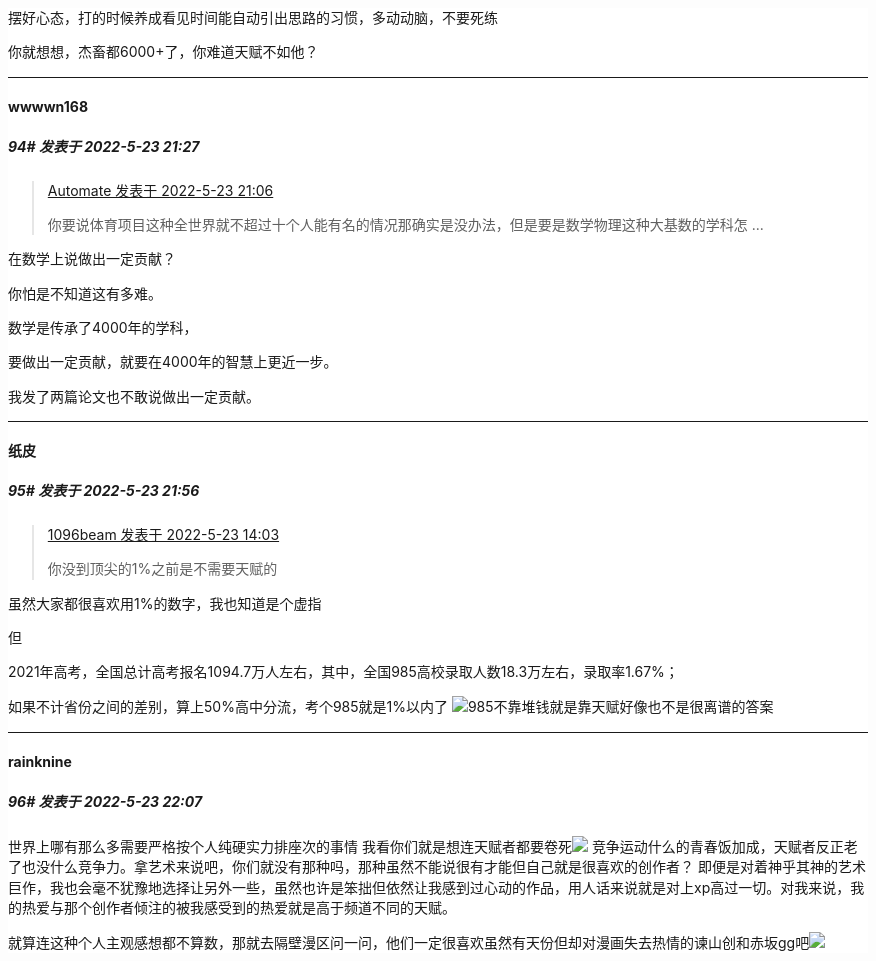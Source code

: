 摆好心态，打的时候养成看见时间能自动引出思路的习惯，多动动脑，不要死练

你就想想，杰畜都6000+了，你难道天赋不如他？



*****

####  wwwwn168  
##### 94#       发表于 2022-5-23 21:27

<blockquote><a href="httphttps://bbs.saraba1st.com/2b/forum.php?mod=redirect&amp;goto=findpost&amp;pid=55961305&amp;ptid=2070986" target="_blank">Automate 发表于 2022-5-23 21:06</a>

你要说体育项目这种全世界就不超过十个人能有名的情况那确实是没办法，但是要是数学物理这种大基数的学科怎 ...</blockquote>
在数学上说做出一定贡献？

你怕是不知道这有多难。

数学是传承了4000年的学科，

要做出一定贡献，就要在4000年的智慧上更近一步。

我发了两篇论文也不敢说做出一定贡献。



*****

####  纸皮  
##### 95#       发表于 2022-5-23 21:56

<blockquote><a href="httphttps://bbs.saraba1st.com/2b/forum.php?mod=redirect&amp;goto=findpost&amp;pid=55955791&amp;ptid=2070986" target="_blank">1096beam 发表于 2022-5-23 14:03</a>

你没到顶尖的1%之前是不需要天赋的</blockquote>
虽然大家都很喜欢用1%的数字，我也知道是个虚指

但

2021年高考，全国总计高考报名1094.7万人左右，其中，全国985高校录取人数18.3万左右，录取率1.67%；

如果不计省份之间的差别，算上50%高中分流，考个985就是1%以内了
<img src="https://static.saraba1st.com/image/smiley/face2017/067.png" referrerpolicy="no-referrer">985不靠堆钱就是靠天赋好像也不是很离谱的答案



*****

####  rainknine  
##### 96#       发表于 2022-5-23 22:07

世界上哪有那么多需要严格按个人纯硬实力排座次的事情
我看你们就是想连天赋者都要卷死<img src="https://static.saraba1st.com/image/smiley/face2017/018.png" referrerpolicy="no-referrer">
竞争运动什么的青春饭加成，天赋者反正老了也没什么竞争力。拿艺术来说吧，你们就没有那种吗，那种虽然不能说很有才能但自己就是很喜欢的创作者？
即便是对着神乎其神的艺术巨作，我也会毫不犹豫地选择让另外一些，虽然也许是笨拙但依然让我感到过心动的作品，用人话来说就是对上xp高过一切。对我来说，我的热爱与那个创作者倾注的被我感受到的热爱就是高于频道不同的天赋。

就算连这种个人主观感想都不算数，那就去隔壁漫区问一问，他们一定很喜欢虽然有天份但却对漫画失去热情的谏山创和赤坂gg吧<img src="https://static.saraba1st.com/image/smiley/face2017/047.png" referrerpolicy="no-referrer">
